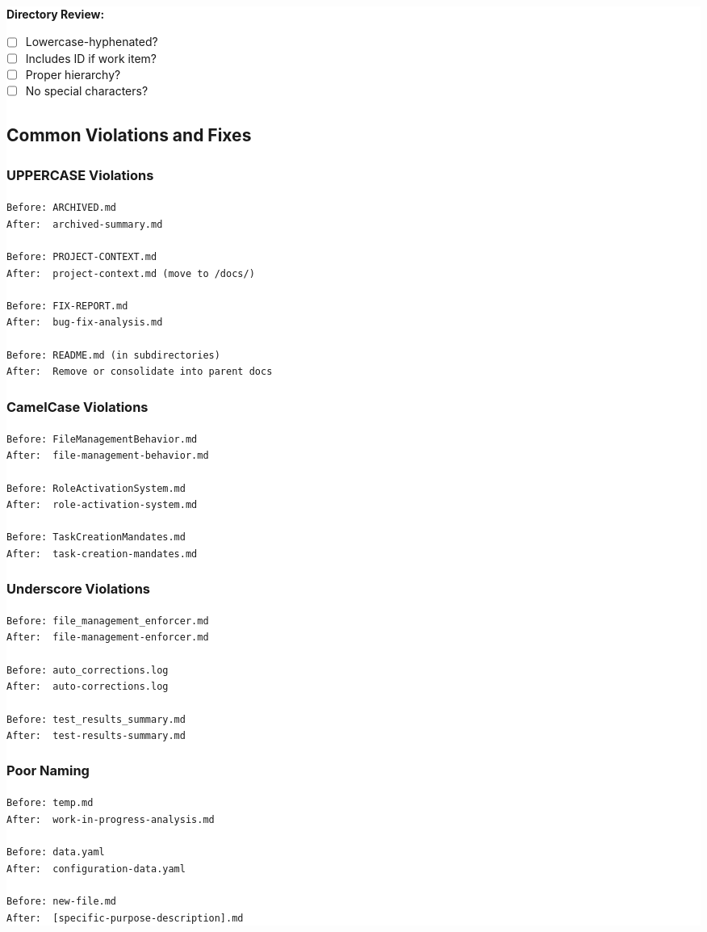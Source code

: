 **Directory Review:**
- [ ] Lowercase-hyphenated?
- [ ] Includes ID if work item?
- [ ] Proper hierarchy?
- [ ] No special characters?

## Common Violations and Fixes

### UPPERCASE Violations
```
Before: ARCHIVED.md
After:  archived-summary.md

Before: PROJECT-CONTEXT.md
After:  project-context.md (move to /docs/)

Before: FIX-REPORT.md
After:  bug-fix-analysis.md

Before: README.md (in subdirectories)
After:  Remove or consolidate into parent docs
```

### CamelCase Violations
```
Before: FileManagementBehavior.md
After:  file-management-behavior.md

Before: RoleActivationSystem.md
After:  role-activation-system.md

Before: TaskCreationMandates.md
After:  task-creation-mandates.md
```

### Underscore Violations
```
Before: file_management_enforcer.md
After:  file-management-enforcer.md

Before: auto_corrections.log
After:  auto-corrections.log

Before: test_results_summary.md
After:  test-results-summary.md
```

### Poor Naming
```
Before: temp.md
After:  work-in-progress-analysis.md

Before: data.yaml
After:  configuration-data.yaml

Before: new-file.md
After:  [specific-purpose-description].md
```
